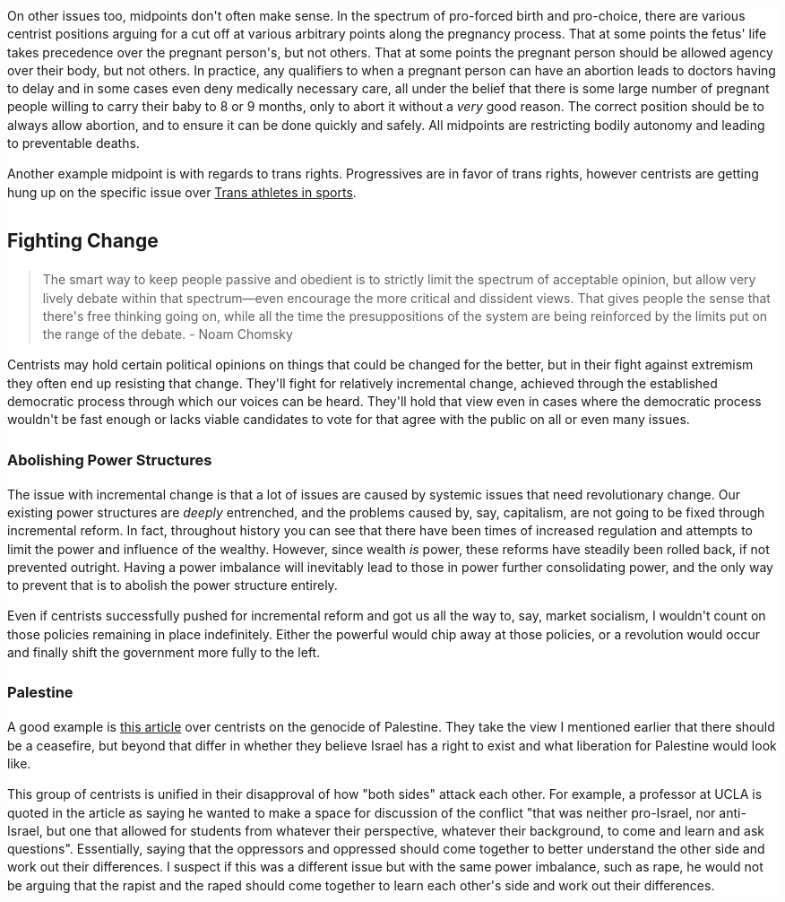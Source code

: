 On other issues too, midpoints don't often make sense. In the spectrum of pro-forced birth and pro-choice, there are various centrist positions arguing for a cut off at various arbitrary points along the pregnancy process. That at some points the fetus' life takes precedence over the pregnant person's, but not others. That at some points the pregnant person should be allowed agency over their body, but not others. In practice, any qualifiers to when a pregnant person can have an abortion leads to doctors having to delay and in some cases even deny medically necessary care, all under the belief that there is some large number of pregnant people willing to carry their baby to 8 or 9 months, only to abort it without a _very_ good reason. The correct position should be to always allow abortion, and to ensure it can be done quickly and safely. All midpoints are restricting bodily autonomy and leading to preventable deaths.

Another example midpoint is with regards to trans rights. Progressives are in favor of trans rights, however centrists are getting hung up on the specific issue over [Trans athletes in sports](/garden/trans-athletes-in-sports/index.md).

## Fighting Change

> The smart way to keep people passive and obedient is to strictly limit the spectrum of acceptable opinion, but allow very lively debate within that spectrum—even encourage the more critical and dissident views. That gives people the sense that there's free thinking going on, while all the time the presuppositions of the system are being reinforced by the limits put on the range of the debate.
> \- Noam Chomsky

Centrists may hold certain political opinions on things that could be changed for the better, but in their fight against extremism they often end up resisting that change. They'll fight for relatively incremental change, achieved through the established democratic process through which our voices can be heard. They'll hold that view even in cases where the democratic process wouldn't be fast enough or lacks viable candidates to vote for that agree with the public on all or even many issues.

### Abolishing Power Structures

The issue with incremental change is that a lot of issues are caused by systemic issues that need revolutionary change. Our existing power structures are _deeply_ entrenched, and the problems caused by, say, capitalism, are not going to be fixed through incremental reform. In fact, throughout history you can see that there have been times of increased regulation and attempts to limit the power and influence of the wealthy. However, since wealth _is_ power, these reforms have steadily been rolled back, if not prevented outright. Having a power imbalance will inevitably lead to those in power further consolidating power, and the only way to prevent that is to abolish the power structure entirely.

Even if centrists successfully pushed for incremental reform and got us all the way to, say, market socialism, I wouldn't count on those policies remaining in place indefinitely. Either the powerful would chip away at those policies, or a revolution would occur and finally shift the government more fully to the left.

### Palestine

A good example is [this article](https://www.nytimes.com/2024/12/22/us/gaza-war-campuses-middle-ground.html) over centrists on the genocide of Palestine. They take the view I mentioned earlier that there should be a ceasefire, but beyond that differ in whether they believe Israel has a right to exist and what liberation for Palestine would look like.

This group of centrists is unified in their disapproval of how "both sides" attack each other. For example, a professor at UCLA is quoted in the article as saying he wanted to make a space for discussion of the conflict "that was neither pro-Israel, nor anti-Israel, but one that allowed for students from whatever their perspective, whatever their background, to come and learn and ask questions". Essentially, saying that the oppressors and oppressed should come together to better understand the other side and work out their differences. I suspect if this was a different issue but with the same power imbalance, such as rape, he would not be arguing that the rapist and the raped should come together to learn each other's side and work out their differences.
